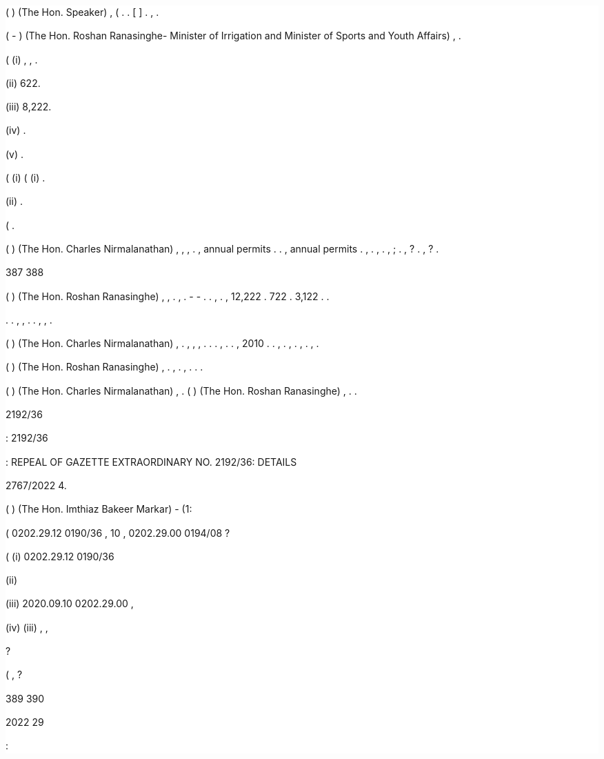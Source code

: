 ( ) (The Hon. Speaker) , ( . . [ ] . , .

( - ) (The Hon. Roshan Ranasinghe- Minister of Irrigation and Minister of Sports and Youth Affairs) , .

( (i) , , .

(ii) 622.

(iii) 8,222.

(iv) .

(v) .

( (i) ( (i) .

(ii) .

( .

( ) (The Hon. Charles Nirmalanathan) , , , . , annual permits . . , annual permits . , . , . , ; . , ? . , ? .

387 388

( ) (The Hon. Roshan Ranasinghe) , , . , . - - . . , . , 12,222 . 722 . 3,122 . .

. . , , . . , , .

( ) (The Hon. Charles Nirmalanathan) , . , , , . . . , . . , 2010 . . , . , . , . , .

( ) (The Hon. Roshan Ranasinghe) , . , . , . . .

( ) (The Hon. Charles Nirmalanathan) , . ( ) (The Hon. Roshan Ranasinghe) , . .

2192/36

: 2192/36

: REPEAL OF GAZETTE EXTRAORDINARY NO. 2192/36: DETAILS

2767/2022 4.

( ) (The Hon. Imthiaz Bakeer Markar) - (1:

( 0202.29.12 0190/36 , 10 , 0202.29.00 0194/08 ?

( (i) 0202.29.12 0190/36

(ii)

(iii) 2020.09.10 0202.29.00 ,

(iv) (iii) , ,

?

( , ?

389 390

2022 29

:
